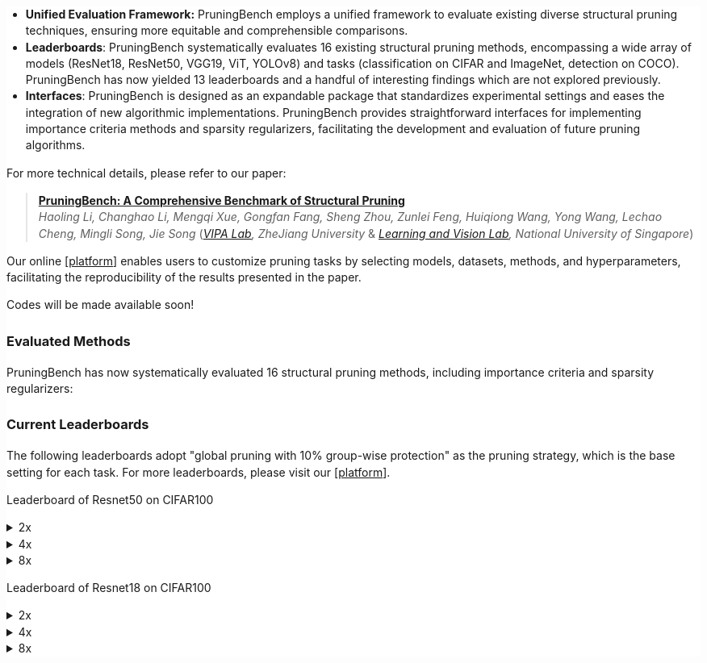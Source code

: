 * **Unified Evaluation Framework:** PruningBench employs a unified framework to evaluate existing diverse structural pruning techniques, ensuring more equitable and comprehensible comparisons.
* **Leaderboards**: PruningBench systematically evaluates 16 existing structural pruning methods, encompassing a wide array of models (ResNet18, ResNet50, VGG19, ViT, YOLOv8) and tasks (classification on CIFAR and ImageNet, detection on COCO). PruningBench has now yielded 13 leaderboards and a handful of interesting findings which are not explored previously.  
* **Interfaces**: PruningBench is designed as an expandable package that standardizes experimental settings and eases the integration of new algorithmic implementations. PruningBench provides straightforward interfaces for implementing importance criteria methods and sparsity regularizers, facilitating the development and evaluation of future pruning algorithms. 


For more technical details, please refer to our paper:
> [**PruningBench: A Comprehensive Benchmark of Structural Pruning**](TBD)   
> *Haoling Li, Changhao Li, Mengqi Xue, Gongfan Fang, Sheng Zhou, Zunlei Feng, Huiqiong Wang, Yong Wang, Lechao Cheng, Mingli Song, Jie Song*
> (*[VIPA Lab](https://www.vipazoo.cn/), ZheJiang University* & *[Learning and Vision Lab](http://lv-nus.org/), National University of Singapore*)


Our online [[platform](http://pruning.vipazoo.cn/)] enables users to customize pruning tasks by selecting models, datasets, methods, and hyperparameters, facilitating the reproducibility of the results presented in the paper.

Codes will be made available soon!

### Evaluated Methods

PruningBench has now systematically evaluated 16 structural pruning methods, including importance criteria and sparsity regularizers:  

### Current Leaderboards

The following leaderboards adopt "global pruning with 10% group-wise protection" as the pruning strategy, which is the base setting for each task. For more leaderboards, please visit our [[platform](http://pruning.vipazoo.cn/)].


Leaderboard of Resnet50 on CIFAR100 
<details><summary>2x</summary></details>

<details><summary>4x</summary></details>


<details><summary>8x</summary></details>



Leaderboard of Resnet18 on CIFAR100


<details><summary>2x</summary></details>


<details><summary>4x</summary></details>

<details><summary>8x</summary></details>



